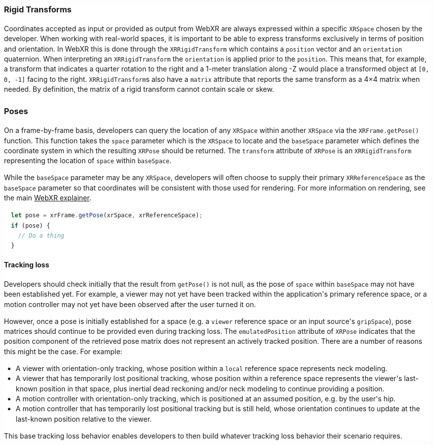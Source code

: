 ### Rigid Transforms
Coordinates accepted as input or provided as output from WebXR are always expressed within a specific `XRSpace` chosen by the developer. When working with real-world spaces, it is important to be able to express transforms exclusively in terms of position and orientation. In WebXR this is done through the `XRRigidTransform` which contains a `position` vector and an `orientation` quaternion. When interpreting an `XRRigidTransform` the `orientation` is applied prior to the `position`. This means that, for example, a transform that indicates a quarter rotation to the right and a 1-meter translation along -Z would place a transformed object at `[0, 0, -1]` facing to the right. `XRRigidTransform`s also have a `matrix` attribute that reports the same transform as a 4×4 matrix when needed. By definition, the matrix of a rigid transform cannot contain scale or skew.

### Poses
On a frame-by-frame basis, developers can query the location of any `XRSpace` within another `XRSpace` via the `XRFrame.getPose()` function. This function takes the `space` parameter which is the `XRSpace` to locate and the `baseSpace` parameter which defines the coordinate system in which the resulting `XRPose` should be returned. The `transform` attribute of `XRPose` is an `XRRigidTransform` representing the location of `space` within `baseSpace`. 

While the `baseSpace` parameter may be any `XRSpace`, developers will often choose to supply their primary `XRReferenceSpace` as the `baseSpace` parameter so that coordinates will be consistent with those used for rendering. For more information on rendering, see the main [WebXR explainer](explainer.md).

```js
  let pose = xrFrame.getPose(xrSpace, xrReferenceSpace);
  if (pose) {
    // Do a thing
  }
```

#### Tracking loss
Developers should check initially that the result from `getPose()` is not null, as the pose of `space` within `baseSpace` may not have been established yet. For example, a viewer may not yet have been tracked within the application's primary reference space, or a motion controller may not yet have been observed after the user turned it on.

However, once a pose is initially established for a space (e.g. a `viewer` reference space or an input source's `gripSpace`), pose matrices should continue to be provided even during tracking loss. The `emulatedPosition` attribute of `XRPose` indicates that the position component of the retrieved pose matrix does not represent an actively tracked position. There are a number of reasons this might be the case. For example:
* A viewer with orientation-only tracking, whose position within a `local` reference space represents neck modeling.
* A viewer that has temporarily lost positional tracking, whose position within a reference space represents the viewer's last-known position in that space, plus inertial dead reckoning and/or neck modeling to continue providing a position.
* A motion controller with orientation-only tracking, which is positioned at an assumed position, e.g. by the user's hip.
* A motion controller that has temporarily lost positional tracking but is still held, whose orientation continues to update at the last-known position relative to the viewer.

This base tracking loss behavior enables developers to then build whatever tracking loss behavior their scenario requires.
